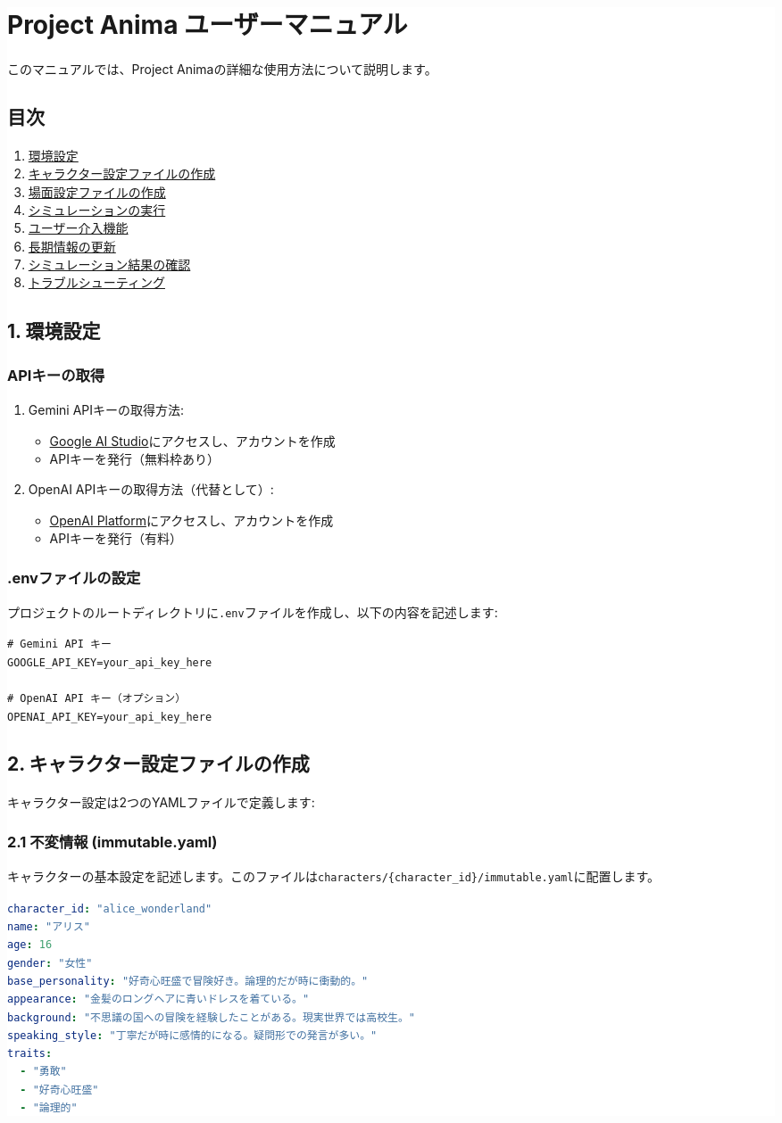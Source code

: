 # Project Anima ユーザーマニュアル

このマニュアルでは、Project Animaの詳細な使用方法について説明します。

## 目次

1. [環境設定](#1-環境設定)
2. [キャラクター設定ファイルの作成](#2-キャラクター設定ファイルの作成)
3. [場面設定ファイルの作成](#3-場面設定ファイルの作成)
4. [シミュレーションの実行](#4-シミュレーションの実行)
5. [ユーザー介入機能](#5-ユーザー介入機能)
6. [長期情報の更新](#6-長期情報の更新)
7. [シミュレーション結果の確認](#7-シミュレーション結果の確認)
8. [トラブルシューティング](#8-トラブルシューティング)

## 1. 環境設定

### APIキーの取得

1. Gemini APIキーの取得方法:
   - [Google AI Studio](https://makersuite.google.com/)にアクセスし、アカウントを作成
   - APIキーを発行（無料枠あり）

2. OpenAI APIキーの取得方法（代替として）:
   - [OpenAI Platform](https://platform.openai.com/)にアクセスし、アカウントを作成
   - APIキーを発行（有料）

### .envファイルの設定

プロジェクトのルートディレクトリに`.env`ファイルを作成し、以下の内容を記述します:

```
# Gemini API キー
GOOGLE_API_KEY=your_api_key_here

# OpenAI API キー（オプション）
OPENAI_API_KEY=your_api_key_here
```

## 2. キャラクター設定ファイルの作成

キャラクター設定は2つのYAMLファイルで定義します:

### 2.1 不変情報 (immutable.yaml)

キャラクターの基本設定を記述します。このファイルは`characters/{character_id}/immutable.yaml`に配置します。

```yaml
character_id: "alice_wonderland"
name: "アリス"
age: 16
gender: "女性"
base_personality: "好奇心旺盛で冒険好き。論理的だが時に衝動的。"
appearance: "金髪のロングヘアに青いドレスを着ている。"
background: "不思議の国への冒険を経験したことがある。現実世界では高校生。"
speaking_style: "丁寧だが時に感情的になる。疑問形での発言が多い。"
traits:
  - "勇敢"
  - "好奇心旺盛"
  - "論理的"
```
